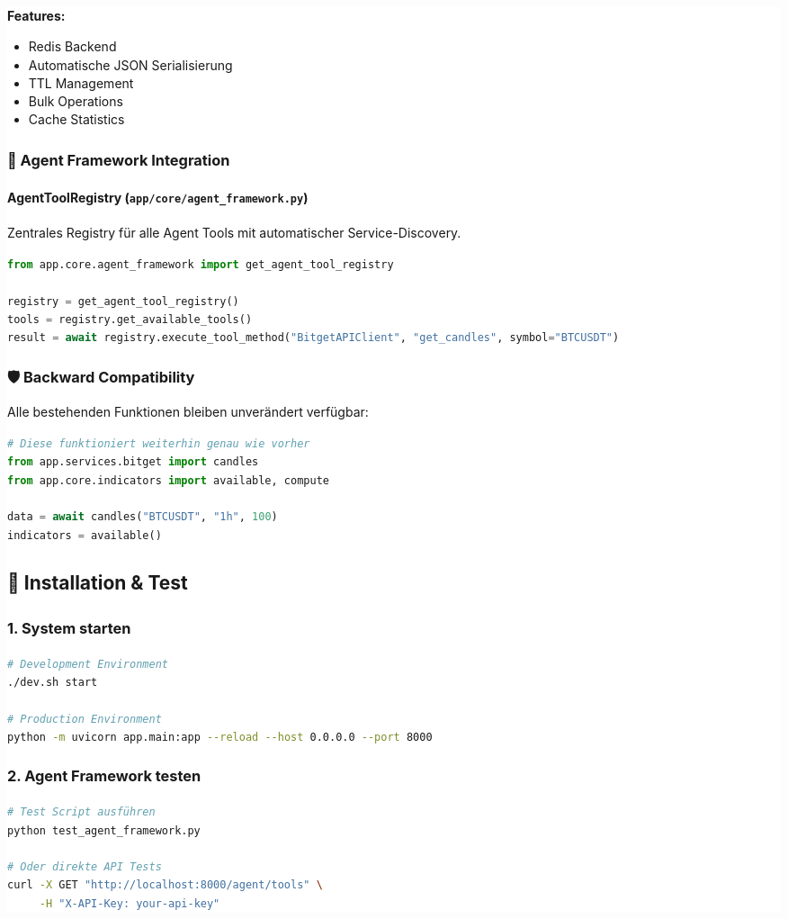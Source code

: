 **Features:**
- Redis Backend
- Automatische JSON Serialisierung
- TTL Management
- Bulk Operations
- Cache Statistics

### 🤖 Agent Framework Integration

#### AgentToolRegistry (`app/core/agent_framework.py`)
Zentrales Registry für alle Agent Tools mit automatischer Service-Discovery.

```python
from app.core.agent_framework import get_agent_tool_registry

registry = get_agent_tool_registry()
tools = registry.get_available_tools()
result = await registry.execute_tool_method("BitgetAPIClient", "get_candles", symbol="BTCUSDT")
```

### 🛡️ Backward Compatibility

Alle bestehenden Funktionen bleiben unverändert verfügbar:

```python
# Diese funktioniert weiterhin genau wie vorher
from app.services.bitget import candles
from app.core.indicators import available, compute

data = await candles("BTCUSDT", "1h", 100)
indicators = available()
```

## 🚀 Installation & Test

### 1. System starten
```bash
# Development Environment
./dev.sh start

# Production Environment  
python -m uvicorn app.main:app --reload --host 0.0.0.0 --port 8000
```

### 2. Agent Framework testen
```bash
# Test Script ausführen
python test_agent_framework.py

# Oder direkte API Tests
curl -X GET "http://localhost:8000/agent/tools" \
     -H "X-API-Key: your-api-key"
```

